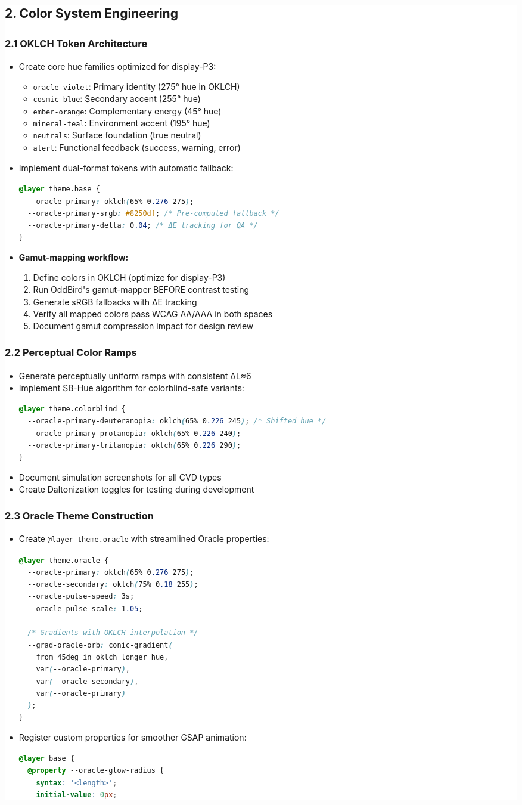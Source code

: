## 2. Color System Engineering

### 2.1 OKLCH Token Architecture
- Create core hue families optimized for display-P3:
  - `oracle-violet`: Primary identity (275° hue in OKLCH)
  - `cosmic-blue`: Secondary accent (255° hue)
  - `ember-orange`: Complementary energy (45° hue)
  - `mineral-teal`: Environment accent (195° hue)
  - `neutrals`: Surface foundation (true neutral)
  - `alert`: Functional feedback (success, warning, error)

- Implement dual-format tokens with automatic fallback:
  ```css
  @layer theme.base {
    --oracle-primary: oklch(65% 0.276 275);
    --oracle-primary-srgb: #8250df; /* Pre-computed fallback */
    --oracle-primary-delta: 0.04; /* ΔE tracking for QA */
  }
  ```

- **Gamut-mapping workflow:**
  1. Define colors in OKLCH (optimize for display-P3)
  2. Run OddBird's gamut-mapper BEFORE contrast testing
  3. Generate sRGB fallbacks with ΔE tracking
  4. Verify all mapped colors pass WCAG AA/AAA in both spaces
  5. Document gamut compression impact for design review

### 2.2 Perceptual Color Ramps
- Generate perceptually uniform ramps with consistent ΔL≈6
- Implement SB-Hue algorithm for colorblind-safe variants:
  ```css
  @layer theme.colorblind {
    --oracle-primary-deuteranopia: oklch(65% 0.226 245); /* Shifted hue */
    --oracle-primary-protanopia: oklch(65% 0.226 240);
    --oracle-primary-tritanopia: oklch(65% 0.226 290);
  }
  ```
- Document simulation screenshots for all CVD types
- Create Daltonization toggles for testing during development

### 2.3 Oracle Theme Construction
- Create `@layer theme.oracle` with streamlined Oracle properties:
  ```css
  @layer theme.oracle {
    --oracle-primary: oklch(65% 0.276 275);
    --oracle-secondary: oklch(75% 0.18 255);
    --oracle-pulse-speed: 3s;
    --oracle-pulse-scale: 1.05;
    
    /* Gradients with OKLCH interpolation */
    --grad-oracle-orb: conic-gradient(
      from 45deg in oklch longer hue,
      var(--oracle-primary),
      var(--oracle-secondary),
      var(--oracle-primary)
    );
  }
  ```
- Register custom properties for smoother GSAP animation:
  ```css
  @layer base {
    @property --oracle-glow-radius {
      syntax: '<length>';
      initial-value: 0px;
  ```